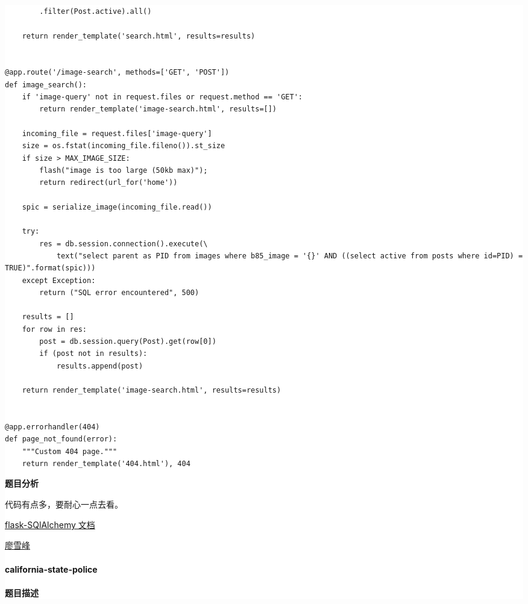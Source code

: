 ```python=
        .filter(Post.active).all()

    return render_template('search.html', results=results)


@app.route('/image-search', methods=['GET', 'POST'])
def image_search():
    if 'image-query' not in request.files or request.method == 'GET':
        return render_template('image-search.html', results=[])

    incoming_file = request.files['image-query']
    size = os.fstat(incoming_file.fileno()).st_size
    if size > MAX_IMAGE_SIZE:
        flash("image is too large (50kb max)");
        return redirect(url_for('home'))

    spic = serialize_image(incoming_file.read())

    try:
        res = db.session.connection().execute(\
            text("select parent as PID from images where b85_image = '{}' AND ((select active from posts where id=PID) = TRUE)".format(spic)))
    except Exception:
        return ("SQL error encountered", 500)

    results = []
    for row in res:
        post = db.session.query(Post).get(row[0])
        if (post not in results):
            results.append(post)

    return render_template('image-search.html', results=results)


@app.errorhandler(404)
def page_not_found(error):
    """Custom 404 page."""
    return render_template('404.html'), 404

```

**题目分析**

代码有点多，要耐心一点去看。

[flask-SQlAlchemy 文档](http://www.pythondoc.com/flask-sqlalchemy/quickstart.html#id3)

[廖雪峰](https://www.liaoxuefeng.com/wiki/1016959663602400/1017803857459008)

#### california-state-police

**题目描述**
